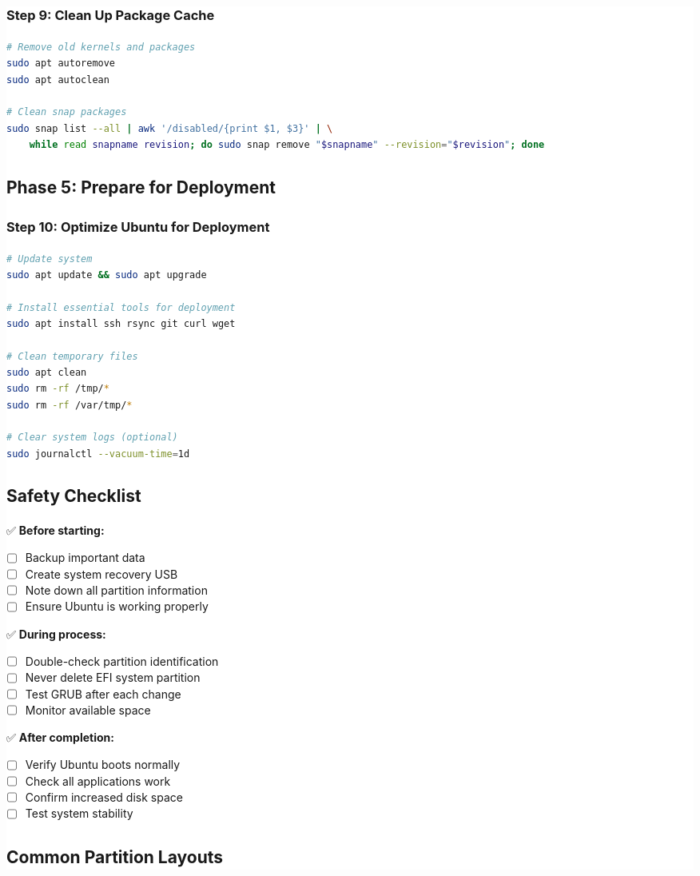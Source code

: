 ### Step 9: Clean Up Package Cache
```bash
# Remove old kernels and packages
sudo apt autoremove
sudo apt autoclean

# Clean snap packages
sudo snap list --all | awk '/disabled/{print $1, $3}' | \
    while read snapname revision; do sudo snap remove "$snapname" --revision="$revision"; done
```

## Phase 5: Prepare for Deployment

### Step 10: Optimize Ubuntu for Deployment
```bash
# Update system
sudo apt update && sudo apt upgrade

# Install essential tools for deployment
sudo apt install ssh rsync git curl wget

# Clean temporary files
sudo apt clean
sudo rm -rf /tmp/*
sudo rm -rf /var/tmp/*

# Clear system logs (optional)
sudo journalctl --vacuum-time=1d
```

## Safety Checklist

✅ **Before starting:**
- [ ] Backup important data
- [ ] Create system recovery USB
- [ ] Note down all partition information
- [ ] Ensure Ubuntu is working properly

✅ **During process:**
- [ ] Double-check partition identification
- [ ] Never delete EFI system partition
- [ ] Test GRUB after each change
- [ ] Monitor available space

✅ **After completion:**
- [ ] Verify Ubuntu boots normally
- [ ] Check all applications work
- [ ] Confirm increased disk space
- [ ] Test system stability

## Common Partition Layouts
